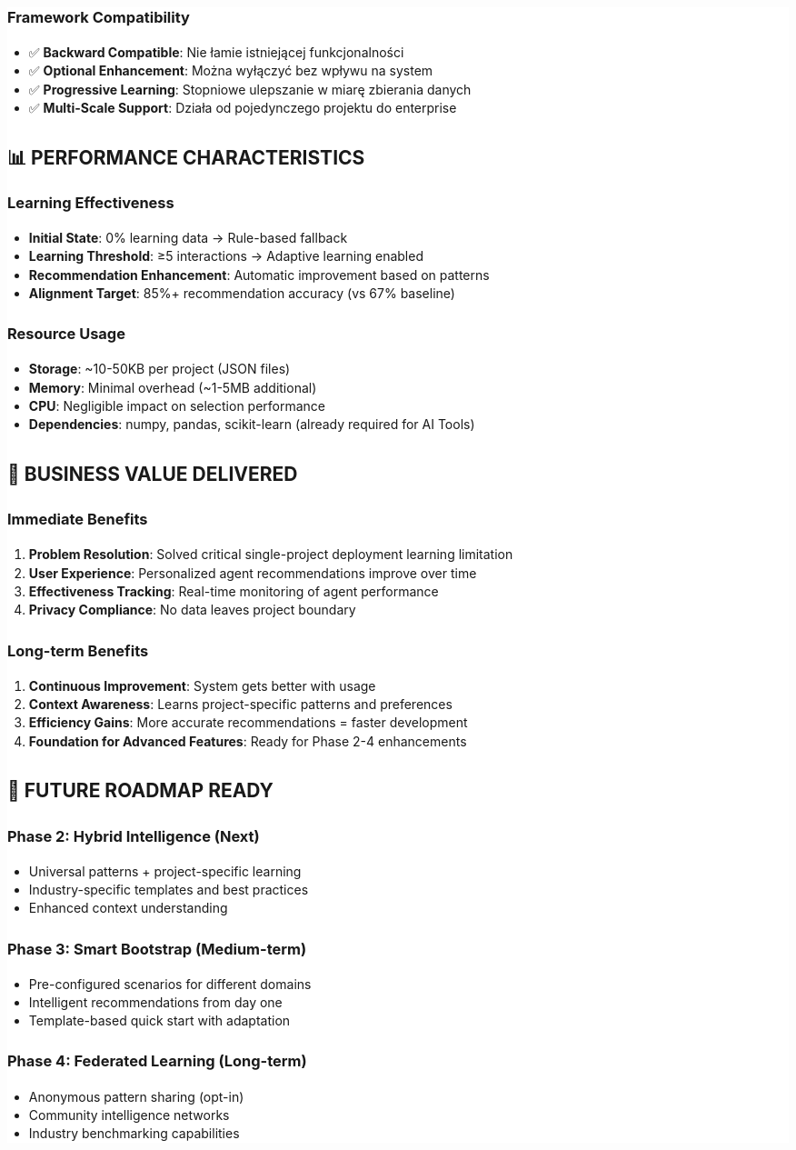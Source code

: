### Framework Compatibility
- ✅ **Backward Compatible**: Nie łamie istniejącej funkcjonalności
- ✅ **Optional Enhancement**: Można wyłączyć bez wpływu na system
- ✅ **Progressive Learning**: Stopniowe ulepszanie w miarę zbierania danych
- ✅ **Multi-Scale Support**: Działa od pojedynczego projektu do enterprise

## 📊 **PERFORMANCE CHARACTERISTICS**

### Learning Effectiveness
- **Initial State**: 0% learning data → Rule-based fallback
- **Learning Threshold**: ≥5 interactions → Adaptive learning enabled
- **Recommendation Enhancement**: Automatic improvement based on patterns
- **Alignment Target**: 85%+ recommendation accuracy (vs 67% baseline)

### Resource Usage
- **Storage**: ~10-50KB per project (JSON files)
- **Memory**: Minimal overhead (~1-5MB additional)
- **CPU**: Negligible impact on selection performance
- **Dependencies**: numpy, pandas, scikit-learn (already required for AI Tools)

## 🎯 **BUSINESS VALUE DELIVERED**

### Immediate Benefits
1. **Problem Resolution**: Solved critical single-project deployment learning limitation
2. **User Experience**: Personalized agent recommendations improve over time
3. **Effectiveness Tracking**: Real-time monitoring of agent performance
4. **Privacy Compliance**: No data leaves project boundary

### Long-term Benefits
1. **Continuous Improvement**: System gets better with usage
2. **Context Awareness**: Learns project-specific patterns and preferences
3. **Efficiency Gains**: More accurate recommendations = faster development
4. **Foundation for Advanced Features**: Ready for Phase 2-4 enhancements

## 🔮 **FUTURE ROADMAP READY**

### Phase 2: Hybrid Intelligence (Next)
- Universal patterns + project-specific learning
- Industry-specific templates and best practices
- Enhanced context understanding

### Phase 3: Smart Bootstrap (Medium-term)
- Pre-configured scenarios for different domains
- Intelligent recommendations from day one
- Template-based quick start with adaptation

### Phase 4: Federated Learning (Long-term)
- Anonymous pattern sharing (opt-in)
- Community intelligence networks
- Industry benchmarking capabilities
